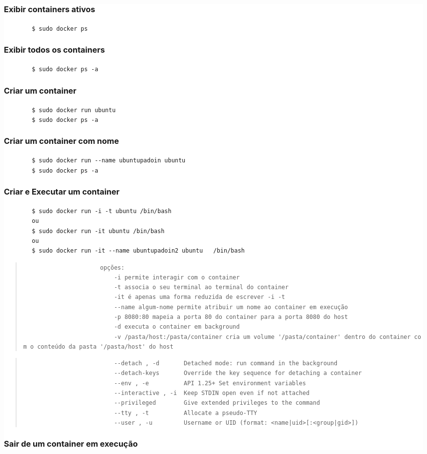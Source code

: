 

###		Exibir containers ativos

			$ sudo docker ps       

###		Exibir todos os containers 

			$ sudo docker ps -a    


###		Criar um container  


			$ sudo docker run ubuntu  
			$ sudo docker ps -a  


###		Criar um container com nome

			$ sudo docker run --name ubuntupadoin ubuntu    
			$ sudo docker ps -a  





###		Criar e Executar um container 


			$ sudo docker run -i -t ubuntu /bin/bash  
			ou  
			$ sudo docker run -it ubuntu /bin/bash  
			ou  
			$ sudo docker run -it --name ubuntupadoin2 ubuntu   /bin/bash  

>							opções:  
>								-i permite interagir com o container    
>								-t associa o seu terminal ao terminal do container  
>								-it é apenas uma forma reduzida de escrever -i -t  
>								--name algum-nome permite atribuir um nome ao container em execução  
>								-p 8080:80 mapeia a porta 80 do container para a porta 8080 do host  
>								-d executa o container em background  
>								-v /pasta/host:/pasta/container cria um volume '/pasta/container' dentro do container com o conteúdo da pasta '/pasta/host' do host  

>								--detach , -d		Detached mode: run command in the background  
>								--detach-keys		Override the key sequence for detaching a container  
>								--env , -e			API 1.25+ Set environment variables  
>								--interactive , -i	Keep STDIN open even if not attached  
>								--privileged		Give extended privileges to the command  
>								--tty , -t			Allocate a pseudo-TTY  
>								--user , -u			Username or UID (format: <name|uid>[:<group|gid>])  




###		Sair de um container em execução
